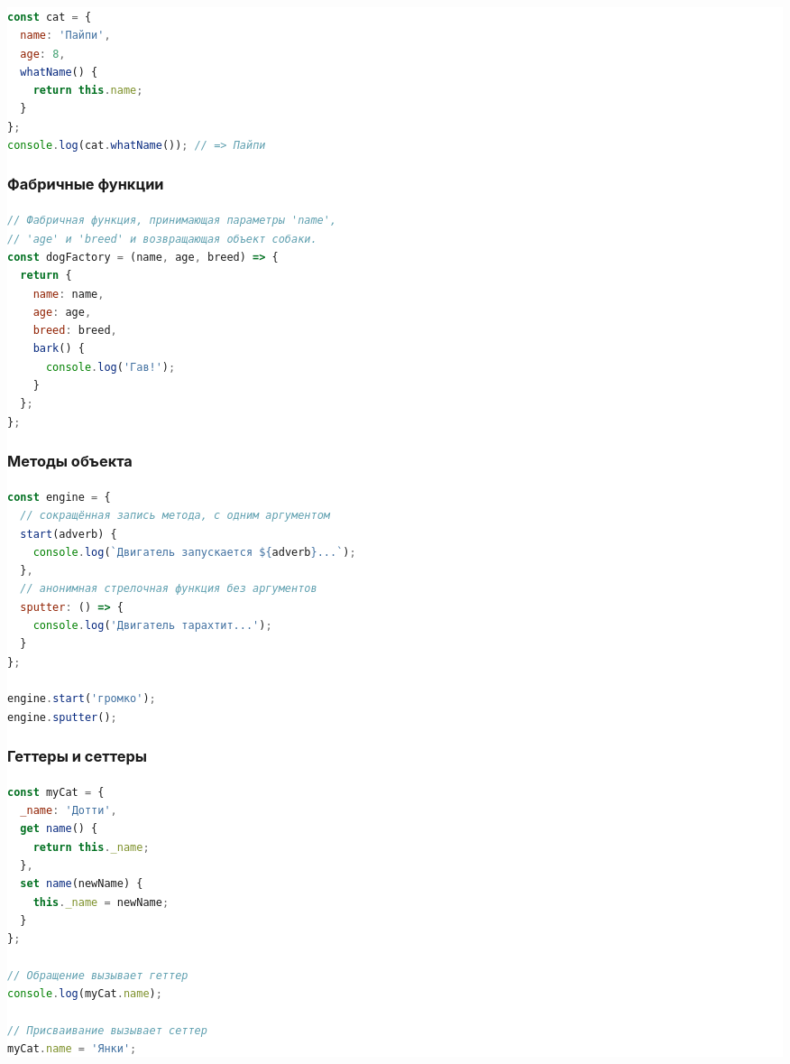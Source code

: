 ```javascript
const cat = {
  name: 'Пайпи',
  age: 8,
  whatName() {
    return this.name;
  }
};
console.log(cat.whatName()); // => Пайпи
```

### Фабричные функции

```javascript
// Фабричная функция, принимающая параметры 'name',
// 'age' и 'breed' и возвращающая объект собаки.
const dogFactory = (name, age, breed) => {
  return {
    name: name,
    age: age,
    breed: breed,
    bark() {
      console.log('Гав!');
    }
  };
};
```

### Методы объекта

```javascript
const engine = {
  // сокращённая запись метода, с одним аргументом
  start(adverb) {
    console.log(`Двигатель запускается ${adverb}...`);
  },
  // анонимная стрелочная функция без аргументов
  sputter: () => {
    console.log('Двигатель тарахтит...');
  }
};

engine.start('громко');
engine.sputter();
```

### Геттеры и сеттеры

```javascript
const myCat = {
  _name: 'Дотти',
  get name() {
    return this._name;
  },
  set name(newName) {
    this._name = newName;
  }
};

// Обращение вызывает геттер
console.log(myCat.name);

// Присваивание вызывает сеттер
myCat.name = 'Янки';
```
